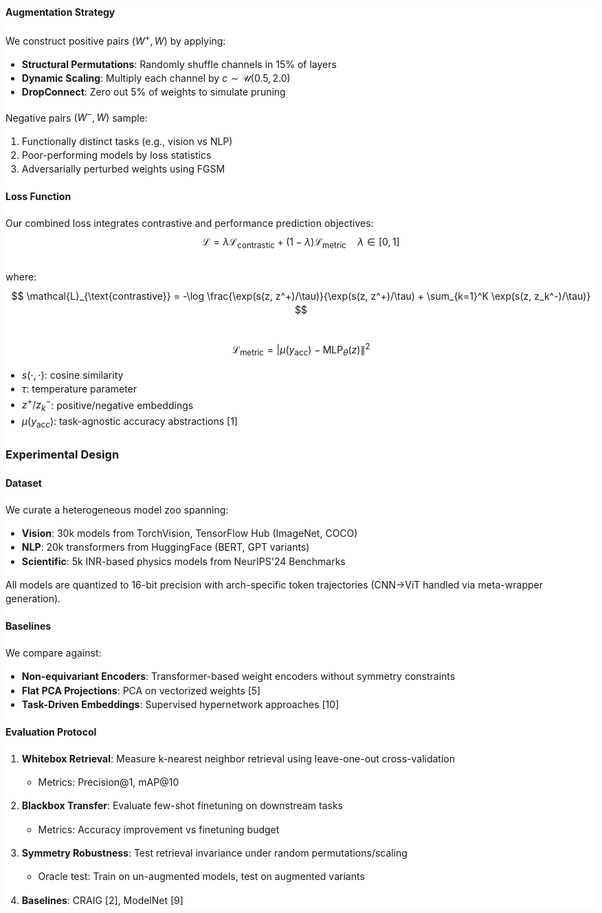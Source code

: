 #### Augmentation Strategy  
We construct positive pairs $(W^+, W)$ by applying:  
- **Structural Permutations**: Randomly shuffle channels in 15% of layers  
- **Dynamic Scaling**: Multiply each channel by $c \sim \mathcal{U}(0.5, 2.0)$  
- **DropConnect**: Zero out 5% of weights to simulate pruning  

Negative pairs $(W^-, W)$ sample:
1. Functionally distinct tasks (e.g., vision vs NLP)  
2. Poor-performing models by loss statistics  
3. Adversarially perturbed weights using FGSM  

#### Loss Function  
Our combined loss integrates contrastive and performance prediction objectives:  
$$ \mathcal{L} = \lambda \mathcal{L}_{\text{contrastic}} + (1-\lambda) \mathcal{L}_{\text{metric}} \quad \lambda \in [0,1] $$  
where:  
$$ \mathcal{L}_{\text{contrastive}} = -\log \frac{\exp(s(z, z^+)/\tau)}{\exp(s(z, z^+)/\tau) + \sum_{k=1}^K \exp(s(z, z_k^-)/\tau)} $$  
$$ \mathcal{L}_{\text{metric}} = |\mu(y_{\text{acc}}) - \text{MLP}_{\theta}(z)\|^2 $$  
- $s(\cdot, \cdot)$: cosine similarity  
- $\tau$: temperature parameter  
- $z^+/z_k^-$: positive/negative embeddings  
- $\mu(y_{\text{acc}})$: task-agnostic accuracy abstractions [1]  

### Experimental Design  

#### Dataset  
We curate a heterogeneous model zoo spanning:  
- **Vision**: 30k models from TorchVision, TensorFlow Hub (ImageNet, COCO)  
- **NLP**: 20k transformers from HuggingFace (BERT, GPT variants)  
- **Scientific**: 5k INR-based physics models from NeurIPS'24 Benchmarks  

All models are quantized to 16-bit precision with arch-specific token trajectories (CNN→ViT handled via meta-wrapper generation).

#### Baselines  
We compare against:  
- **Non-equivariant Encoders**: Transformer-based weight encoders without symmetry constraints  
- **Flat PCA Projections**: PCA on vectorized weights [5]  
- **Task-Driven Embeddings**: Supervised hypernetwork approaches [10]  

#### Evaluation Protocol  
1. **Whitebox Retrieval**: Measure k-nearest neighbor retrieval using leave-one-out cross-validation  
   - Metrics: Precision@1, mAP@10  
2. **Blackbox Transfer**: Evaluate few-shot finetuning on downstream tasks  
   - Metrics: Accuracy improvement vs finetuning budget  
3. **Symmetry Robustness**: Test retrieval invariance under random permutations/scaling  
   - Oracle test: Train on un-augmented models, test on augmented variants  

4. **Baselines**: CRAIG [2], ModelNet [9]  
